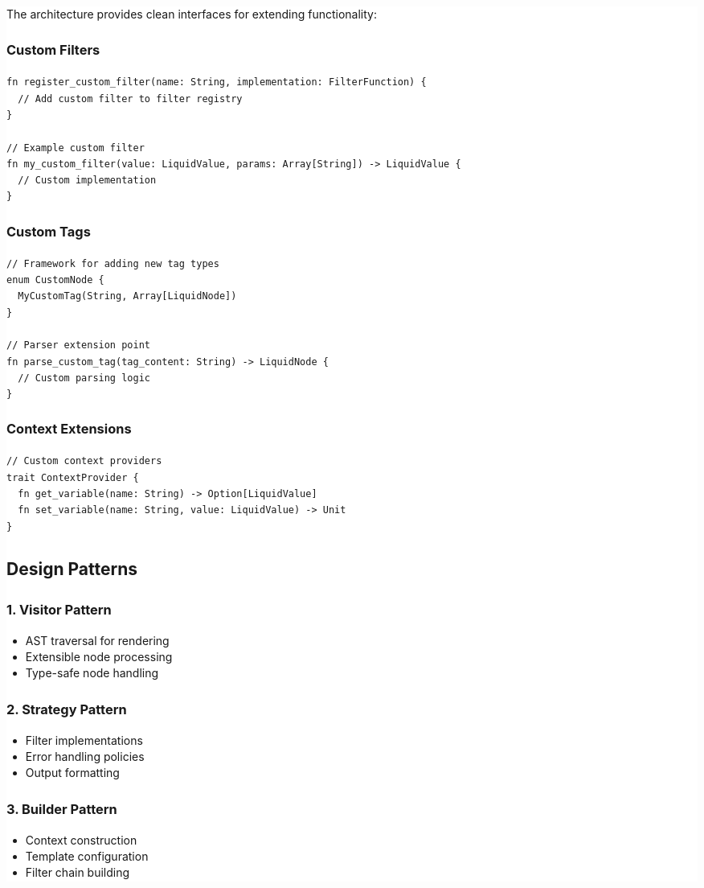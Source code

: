 The architecture provides clean interfaces for extending functionality:

### Custom Filters

```moonbit
fn register_custom_filter(name: String, implementation: FilterFunction) {
  // Add custom filter to filter registry
}

// Example custom filter
fn my_custom_filter(value: LiquidValue, params: Array[String]) -> LiquidValue {
  // Custom implementation
}
```

### Custom Tags

```moonbit
// Framework for adding new tag types
enum CustomNode {
  MyCustomTag(String, Array[LiquidNode])
}

// Parser extension point
fn parse_custom_tag(tag_content: String) -> LiquidNode {
  // Custom parsing logic
}
```

### Context Extensions

```moonbit
// Custom context providers
trait ContextProvider {
  fn get_variable(name: String) -> Option[LiquidValue]
  fn set_variable(name: String, value: LiquidValue) -> Unit
}
```

## Design Patterns

### 1. Visitor Pattern
- AST traversal for rendering
- Extensible node processing
- Type-safe node handling

### 2. Strategy Pattern  
- Filter implementations
- Error handling policies
- Output formatting

### 3. Builder Pattern
- Context construction
- Template configuration
- Filter chain building
